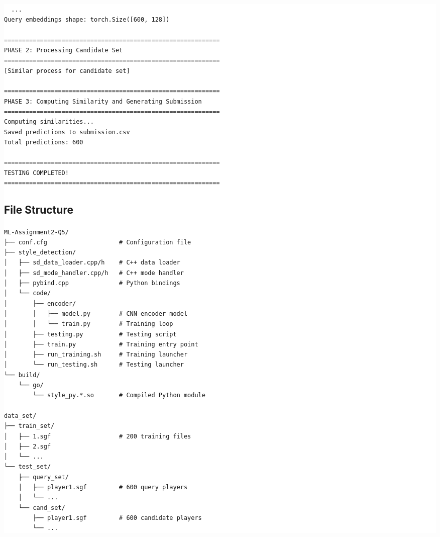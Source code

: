 ```
  ...
Query embeddings shape: torch.Size([600, 128])

============================================================
PHASE 2: Processing Candidate Set
============================================================
[Similar process for candidate set]

============================================================
PHASE 3: Computing Similarity and Generating Submission
============================================================
Computing similarities...
Saved predictions to submission.csv
Total predictions: 600

============================================================
TESTING COMPLETED!
============================================================
```

## File Structure

```
ML-Assignment2-Q5/
├── conf.cfg                    # Configuration file
├── style_detection/
│   ├── sd_data_loader.cpp/h    # C++ data loader
│   ├── sd_mode_handler.cpp/h   # C++ mode handler
│   ├── pybind.cpp              # Python bindings
│   └── code/
│       ├── encoder/
│       │   ├── model.py        # CNN encoder model
│       │   └── train.py        # Training loop
│       ├── testing.py          # Testing script
│       ├── train.py            # Training entry point
│       ├── run_training.sh     # Training launcher
│       └── run_testing.sh      # Testing launcher
└── build/
    └── go/
        └── style_py.*.so       # Compiled Python module

data_set/
├── train_set/
│   ├── 1.sgf                   # 200 training files
│   ├── 2.sgf
│   └── ...
└── test_set/
    ├── query_set/
    │   ├── player1.sgf         # 600 query players
    │   └── ...
    └── cand_set/
        ├── player1.sgf         # 600 candidate players
        └── ...
```
